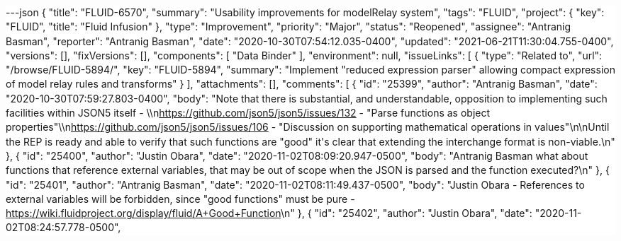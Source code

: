 ---json
{
  "title": "FLUID-6570",
  "summary": "Usability improvements for modelRelay system",
  "tags": "FLUID",
  "project": {
    "key": "FLUID",
    "title": "Fluid Infusion"
  },
  "type": "Improvement",
  "priority": "Major",
  "status": "Reopened",
  "assignee": "Antranig Basman",
  "reporter": "Antranig Basman",
  "date": "2020-10-30T07:54:12.035-0400",
  "updated": "2021-06-21T11:30:04.755-0400",
  "versions": [],
  "fixVersions": [],
  "components": [
    "Data Binder"
  ],
  "environment": null,
  "issueLinks": [
    {
      "type": "Related to",
      "url": "/browse/FLUID-5894/",
      "key": "FLUID-5894",
      "summary": "Implement \"reduced expression parser\" allowing compact expression of model relay rules and transforms"
    }
  ],
  "attachments": [],
  "comments": [
    {
      "id": "25399",
      "author": "Antranig Basman",
      "date": "2020-10-30T07:59:27.803-0400",
      "body": "Note that there is substantial, and understandable, opposition to implementing such facilities within JSON5 itself - \\\n<https://github.com/json5/json5/issues/132> - \"Parse functions as object properties\"\\\n<https://github.com/json5/json5/issues/106> - \"Discussion on supporting mathematical operations in values\"\n\nUntil the REP is ready and able to verify that such functions are \"good\" it's clear that extending the interchange format is non-viable.\n"
    },
    {
      "id": "25400",
      "author": "Justin Obara",
      "date": "2020-11-02T08:09:20.947-0500",
      "body": "Antranig Basman what about functions that reference external variables, that may be out of scope when the JSON is parsed and the function executed?\n"
    },
    {
      "id": "25401",
      "author": "Antranig Basman",
      "date": "2020-11-02T08:11:49.437-0500",
      "body": "Justin Obara - References to external variables will be forbidden, since \"good functions\" must be pure - <https://wiki.fluidproject.org/display/fluid/A+Good+Function>\n"
    },
    {
      "id": "25402",
      "author": "Justin Obara",
      "date": "2020-11-02T08:24:57.778-0500",